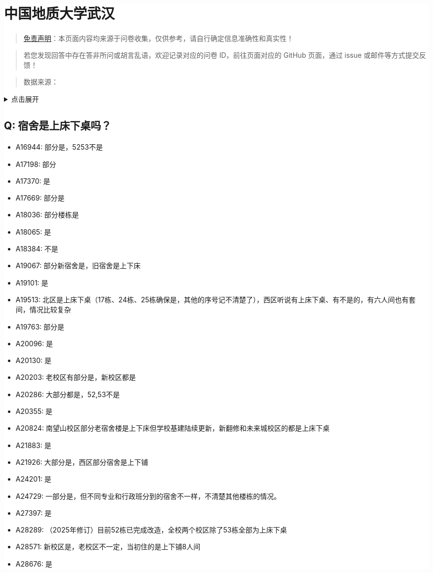 # 中国地质大学武汉

> [免责声明](https://colleges.chat/#_3)：本页面内容均来源于问卷收集，仅供参考，请自行确定信息准确性和真实性！

> 若您发现回答中存在答非所问或胡言乱语，欢迎记录对应的问卷 ID，前往页面对应的 GitHub 页面，通过 issue 或邮件等方式提交反馈！

> 数据来源：

<details><summary>点击展开</summary></details>

## Q: 宿舍是上床下桌吗？

- A16944: 部分是，5253不是

- A17198: 部分

- A17370: 是

- A17669: 部分是

- A18036: 部分楼栋是

- A18065: 是

- A18384: 不是

- A19067: 部分新宿舍是，旧宿舍是上下床

- A19101: 是

- A19513: 北区是上床下桌（17栋、24栋、25栋确保是，其他的序号记不清楚了），西区听说有上床下桌、有不是的，有六人间也有套间，情况比较复杂

- A19763: 部分是

- A20096: 是

- A20130: 是

- A20203: 老校区有部分是，新校区都是

- A20286: 大部分都是，52,53不是

- A20355: 是

- A20824: 南望山校区部分老宿舍楼是上下床但学校基建陆续更新，新翻修和未来城校区的都是上床下桌

- A21883: 是

- A21926: 大部分是，西区部分宿舍是上下铺

- A24201: 是

- A24729: 一部分是，但不同专业和行政班分到的宿舍不一样，不清楚其他楼栋的情况。

- A27397: 是

- A28289: （2025年修订）目前52栋已完成改造，全校两个校区除了53栋全部为上床下桌

- A28571: 新校区是，老校区不一定，当初住的是上下铺8人间

- A28676: 是

